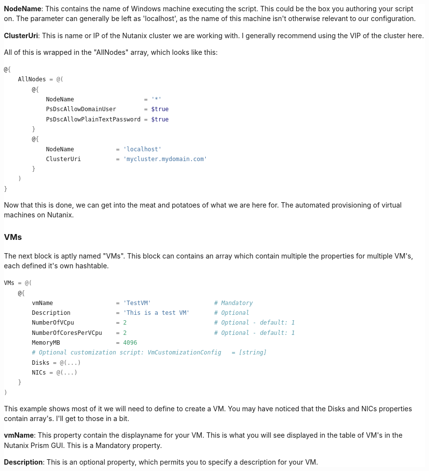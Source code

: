 **NodeName**: This contains the name of Windows machine executing the script. This could be the box you authoring your script on. The parameter can generally be left as 'localhost', as the name of this machine isn't otherwise relevant to our configuration.

**ClusterUri**: This is name or IP of the Nutanix cluster we are working with. I generally recommend using the VIP of the cluster here.

All of this is wrapped in the "AllNodes" array, which looks like this:

````` PowerShell
@{
    AllNodes = @(
        @{
            NodeName                    = '*'
            PsDscAllowDomainUser        = $true
            PsDscAllowPlainTextPassword = $true
        }
        @{
            NodeName            = 'localhost'
            ClusterUri          = 'mycluster.mydomain.com'
        }
    )
}
`````

Now that this is done, we can get into the meat and potatoes of what we are here for. The automated provisioning of virtual machines on Nutanix.

### VMs

The next block is aptly named "VMs". This block can contains an array which contain multiple the properties for multiple VM's, each defined it's own hashtable.

````` PowerShell
VMs = @(
    @{
        vmName                  = 'TestVM'                  # Mandatory
        Description             = 'This is a test VM'       # Optional
        NumberOfVCpu            = 2                         # Optional - default: 1
        NumberOfCoresPerVCpu    = 2                         # Optional - default: 1
        MemoryMB                = 4096
        # Optional customization script: VmCustomizationConfig   = [string]
        Disks = @(...)
        NICs = @(...)
    }
)
`````

This example shows most of it we will need to define to create a VM. You may have noticed that the Disks and NICs properties contain array's. I'll get to those in a bit.

**vmName**: This property contain the displayname for your VM. This is what you will see displayed in the table of VM's in the Nutanix Prism GUI. This is a Mandatory property.

**Description**: This is an optional property, which permits you to specify a description for your VM.
